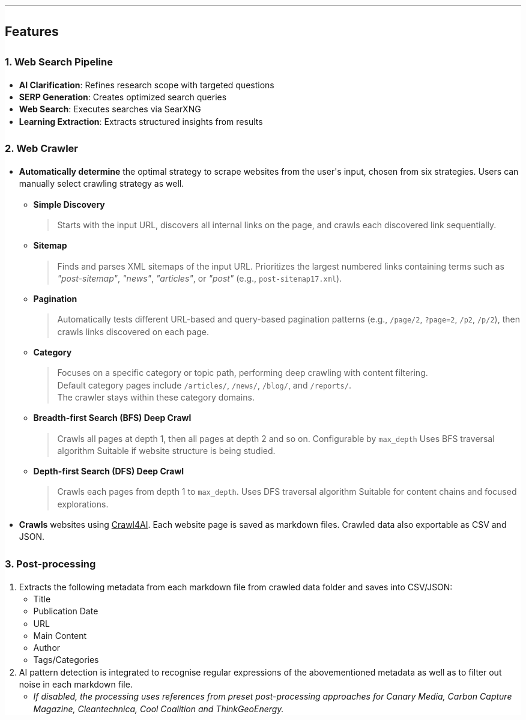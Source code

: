 
---

## Features

### 1. Web Search Pipeline

- **AI Clarification**: Refines research scope with targeted questions
- **SERP Generation**: Creates optimized search queries
- **Web Search**: Executes searches via SearXNG
- **Learning Extraction**: Extracts structured insights from results

### 2. Web Crawler

- **Automatically determine** the optimal strategy to scrape websites from the user's input, chosen from six strategies. Users can manually select crawling strategy as well.

   * **Simple Discovery**  
     > Starts with the input URL, discovers all internal links on the page, and crawls each discovered link sequentially.

   * **Sitemap**  
     > Finds and parses XML sitemaps of the input URL. Prioritizes the largest numbered links containing terms such as *"post-sitemap"*, *"news"*, *"articles"*, or *"post"* (e.g., `post-sitemap17.xml`).

   * **Pagination**  
     > Automatically tests different URL-based and query-based pagination patterns (e.g., `/page/2`, `?page=2`, `/p2`, `/p/2`), then crawls links discovered on each page.

   * **Category**  
     > Focuses on a specific category or topic path, performing deep crawling with content filtering.  
     > Default category pages include `/articles/`, `/news/`, `/blog/`, and `/reports/`.  
     > The crawler stays within these category domains.

   * **Breadth-first Search (BFS) Deep Crawl**  
     > Crawls all pages at depth 1, then all pages at depth 2 and so on. Configurable by `max_depth`
     > Uses BFS traversal algorithm
     > Suitable if website structure is being studied.

   * **Depth-first Search (DFS) Deep Crawl**  
     > Crawls each pages from depth 1 to `max_depth`.
     > Uses DFS traversal algorithm
     > Suitable for content chains and focused explorations.

 - **Crawls** websites using [Crawl4AI](https://docs.crawl4ai.com/). Each website page is saved as markdown files. Crawled data also exportable as CSV and JSON.


### 3. Post-processing
1. Extracts the following metadata from each markdown file from crawled data folder and saves into CSV/JSON:
   * Title
   * Publication Date
   * URL
   * Main Content
   * Author
   * Tags/Categories
2. AI pattern detection is integrated to recognise regular expressions of the abovementioned metadata as well as to filter out noise in each markdown file.
   * *If disabled, the processing uses references from preset post-processing approaches for Canary Media, Carbon Capture Magazine, Cleantechnica, Cool Coalition and ThinkGeoEnergy.*
